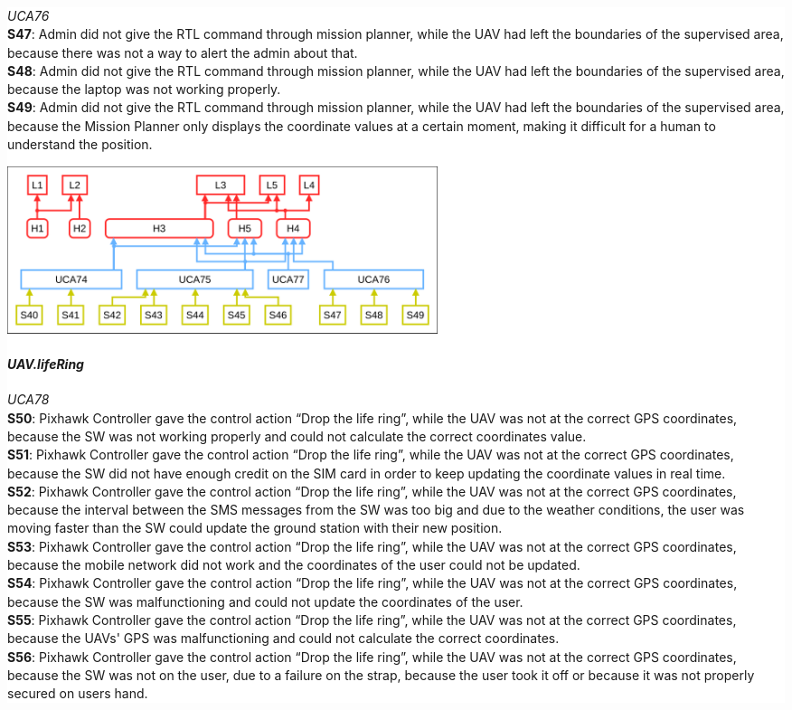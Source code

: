 _UCA76_  
**S47**: Admin did not give the RTL command through mission planner, while the UAV had left the boundaries of the supervised area, because there was not a way to alert the admin about that.  
**S48**: Admin did not give the RTL command through mission planner, while the UAV had left the boundaries of the supervised area, because the laptop was not working properly.   
**S49**: Admin did not give the RTL command through mission planner, while the UAV had left the boundaries of the supervised area, because the Mission Planner only displays the coordinate values at a certain moment, making it difficult for a human to understand the position.  


<img src="./images/scenarios/Admin-rtl.svg" width="476.34073572158815">

<br>

#### _UAV.lifeRing_

_UCA78_  
**S50**: Pixhawk Controller gave the control action “Drop the life ring”, while the UAV was not at the correct GPS coordinates, because the SW was not working properly and could not calculate the correct coordinates value.  
**S51**: Pixhawk Controller gave the control action “Drop the life ring”, while the UAV was not at the correct GPS coordinates, because the SW did not have enough credit on the SIM card in order to keep updating the coordinate values in real time.  
**S52**: Pixhawk Controller gave the control action “Drop the life ring”, while the UAV was not at the correct GPS coordinates, because the interval between the SMS messages from the SW was too big and due to the weather conditions, the user was moving faster than the SW could update the ground station with their new position.  
**S53**: Pixhawk Controller gave the control action “Drop the life ring”, while the UAV was not at the correct GPS coordinates, because the mobile network did not work and the coordinates of the user could not be updated.  
**S54**: Pixhawk Controller gave the control action “Drop the life ring”, while the UAV was not at the correct GPS coordinates, because the SW was malfunctioning and could not update the coordinates of the user.  
**S55**: Pixhawk Controller gave the control action “Drop the life ring”, while the UAV was not at the correct GPS coordinates, because the UAVs' GPS was malfunctioning and could not calculate the correct coordinates.  
**S56**: Pixhawk Controller gave the control action “Drop the life ring”, while the UAV was not at the correct GPS coordinates, because the SW was not on the user, due to a failure on the strap, because the user took it off or because it was not properly secured on users hand.  
